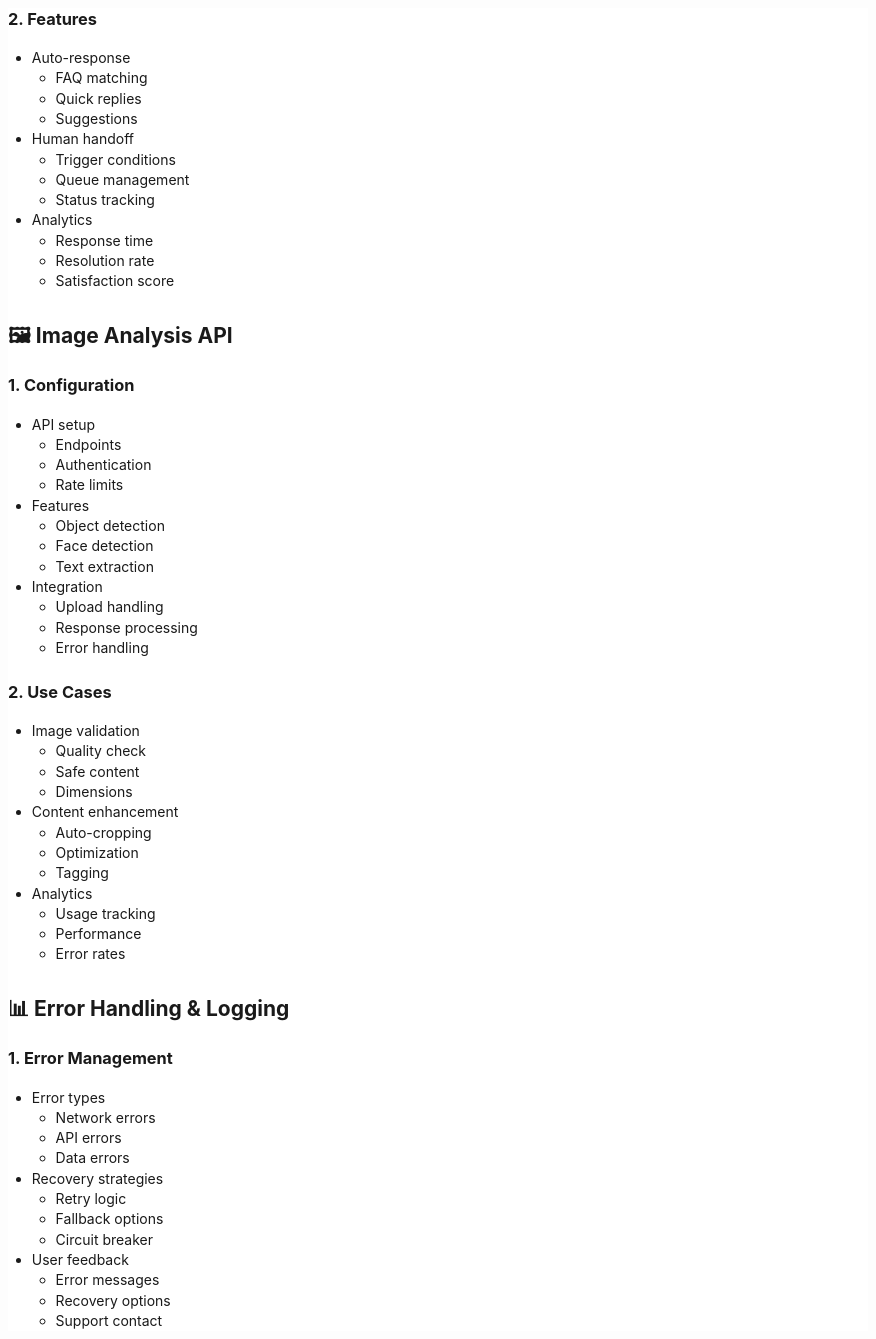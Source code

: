 ### 2. Features
- Auto-response
  - FAQ matching
  - Quick replies
  - Suggestions
- Human handoff
  - Trigger conditions
  - Queue management
  - Status tracking
- Analytics
  - Response time
  - Resolution rate
  - Satisfaction score

## 🖼️ Image Analysis API

### 1. Configuration
- API setup
  - Endpoints
  - Authentication
  - Rate limits
- Features
  - Object detection
  - Face detection
  - Text extraction
- Integration
  - Upload handling
  - Response processing
  - Error handling

### 2. Use Cases
- Image validation
  - Quality check
  - Safe content
  - Dimensions
- Content enhancement
  - Auto-cropping
  - Optimization
  - Tagging
- Analytics
  - Usage tracking
  - Performance
  - Error rates

## 📊 Error Handling & Logging

### 1. Error Management
- Error types
  - Network errors
  - API errors
  - Data errors
- Recovery strategies
  - Retry logic
  - Fallback options
  - Circuit breaker
- User feedback
  - Error messages
  - Recovery options
  - Support contact
